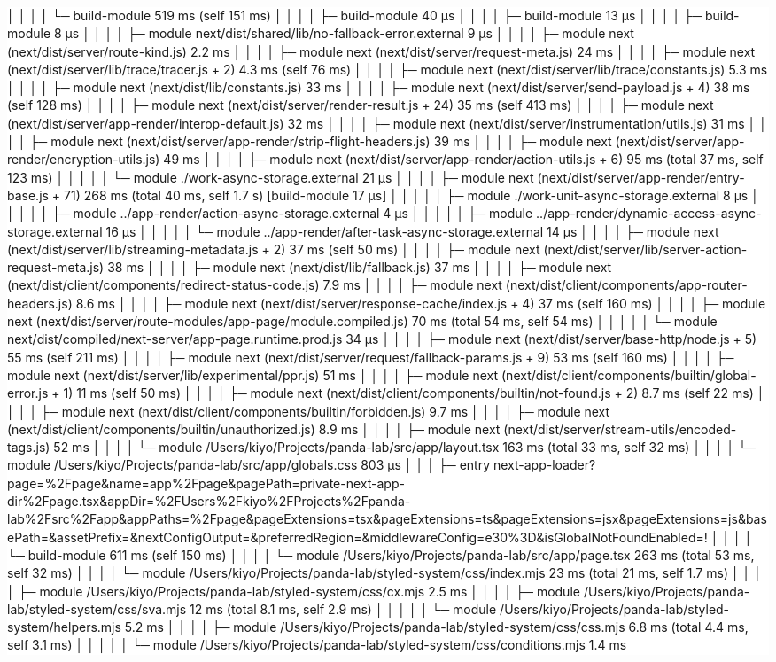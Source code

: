 │  │  │  │  └─ build-module 519 ms (self 151 ms)
│  │  │  │     ├─ build-module 40 µs
│  │  │  │     ├─ build-module 13 µs
│  │  │  │     ├─ build-module 8 µs
│  │  │  │     ├─ module next/dist/shared/lib/no-fallback-error.external 9 µs
│  │  │  │     ├─ module next (next/dist/server/route-kind.js) 2.2 ms
│  │  │  │     ├─ module next (next/dist/server/request-meta.js) 24 ms
│  │  │  │     ├─ module next (next/dist/server/lib/trace/tracer.js + 2) 4.3 ms (self 76 ms)
│  │  │  │     ├─ module next (next/dist/server/lib/trace/constants.js) 5.3 ms
│  │  │  │     ├─ module next (next/dist/lib/constants.js) 33 ms
│  │  │  │     ├─ module next (next/dist/server/send-payload.js + 4) 38 ms (self 128 ms)
│  │  │  │     ├─ module next (next/dist/server/render-result.js + 24) 35 ms (self 413 ms)
│  │  │  │     ├─ module next (next/dist/server/app-render/interop-default.js) 32 ms
│  │  │  │     ├─ module next (next/dist/server/instrumentation/utils.js) 31 ms
│  │  │  │     ├─ module next (next/dist/server/app-render/strip-flight-headers.js) 39 ms
│  │  │  │     ├─ module next (next/dist/server/app-render/encryption-utils.js) 49 ms
│  │  │  │     ├─ module next (next/dist/server/app-render/action-utils.js + 6) 95 ms (total 37 ms, self 123 ms)
│  │  │  │     │  └─ module ./work-async-storage.external 21 µs
│  │  │  │     ├─ module next (next/dist/server/app-render/entry-base.js + 71) 268 ms (total 40 ms, self 1.7 s) [build-module 17 µs]
│  │  │  │     │  ├─ module ./work-unit-async-storage.external 8 µs
│  │  │  │     │  ├─ module ../app-render/action-async-storage.external 4 µs
│  │  │  │     │  ├─ module ../app-render/dynamic-access-async-storage.external 16 µs
│  │  │  │     │  └─ module ../app-render/after-task-async-storage.external 14 µs
│  │  │  │     ├─ module next (next/dist/server/lib/streaming-metadata.js + 2) 37 ms (self 50 ms)
│  │  │  │     ├─ module next (next/dist/server/lib/server-action-request-meta.js) 38 ms
│  │  │  │     ├─ module next (next/dist/lib/fallback.js) 37 ms
│  │  │  │     ├─ module next (next/dist/client/components/redirect-status-code.js) 7.9 ms
│  │  │  │     ├─ module next (next/dist/client/components/app-router-headers.js) 8.6 ms
│  │  │  │     ├─ module next (next/dist/server/response-cache/index.js + 4) 37 ms (self 160 ms)
│  │  │  │     ├─ module next (next/dist/server/route-modules/app-page/module.compiled.js) 70 ms (total 54 ms, self 54 ms)
│  │  │  │     │  └─ module next/dist/compiled/next-server/app-page.runtime.prod.js 34 µs
│  │  │  │     ├─ module next (next/dist/server/base-http/node.js + 5) 55 ms (self 211 ms)
│  │  │  │     ├─ module next (next/dist/server/request/fallback-params.js + 9) 53 ms (self 160 ms)
│  │  │  │     ├─ module next (next/dist/server/lib/experimental/ppr.js) 51 ms
│  │  │  │     ├─ module next (next/dist/client/components/builtin/global-error.js + 1) 11 ms (self 50 ms)
│  │  │  │     ├─ module next (next/dist/client/components/builtin/not-found.js + 2) 8.7 ms (self 22 ms)
│  │  │  │     ├─ module next (next/dist/client/components/builtin/forbidden.js) 9.7 ms
│  │  │  │     ├─ module next (next/dist/client/components/builtin/unauthorized.js) 8.9 ms
│  │  │  │     ├─ module next (next/dist/server/stream-utils/encoded-tags.js) 52 ms
│  │  │  │     └─ module /Users/kiyo/Projects/panda-lab/src/app/layout.tsx 163 ms (total 33 ms, self 32 ms)
│  │  │  │        └─ module /Users/kiyo/Projects/panda-lab/src/app/globals.css 803 µs
│  │  │  ├─ entry next-app-loader?page=%2Fpage&name=app%2Fpage&pagePath=private-next-app-dir%2Fpage.tsx&appDir=%2FUsers%2Fkiyo%2FProjects%2Fpanda-lab%2Fsrc%2Fapp&appPaths=%2Fpage&pageExtensions=tsx&pageExtensions=ts&pageExtensions=jsx&pageExtensions=js&basePath=&assetPrefix=&nextConfigOutput=&preferredRegion=&middlewareConfig=e30%3D&isGlobalNotFoundEnabled=!
│  │  │  │  └─ build-module 611 ms (self 150 ms)
│  │  │  │     └─ module /Users/kiyo/Projects/panda-lab/src/app/page.tsx 263 ms (total 53 ms, self 32 ms)
│  │  │  │        └─ module /Users/kiyo/Projects/panda-lab/styled-system/css/index.mjs 23 ms (total 21 ms, self 1.7 ms)
│  │  │  │           ├─ module /Users/kiyo/Projects/panda-lab/styled-system/css/cx.mjs 2.5 ms
│  │  │  │           ├─ module /Users/kiyo/Projects/panda-lab/styled-system/css/sva.mjs 12 ms (total 8.1 ms, self 2.9 ms)
│  │  │  │           │  └─ module /Users/kiyo/Projects/panda-lab/styled-system/helpers.mjs 5.2 ms
│  │  │  │           ├─ module /Users/kiyo/Projects/panda-lab/styled-system/css/css.mjs 6.8 ms (total 4.4 ms, self 3.1 ms)
│  │  │  │           │  └─ module /Users/kiyo/Projects/panda-lab/styled-system/css/conditions.mjs 1.4 ms